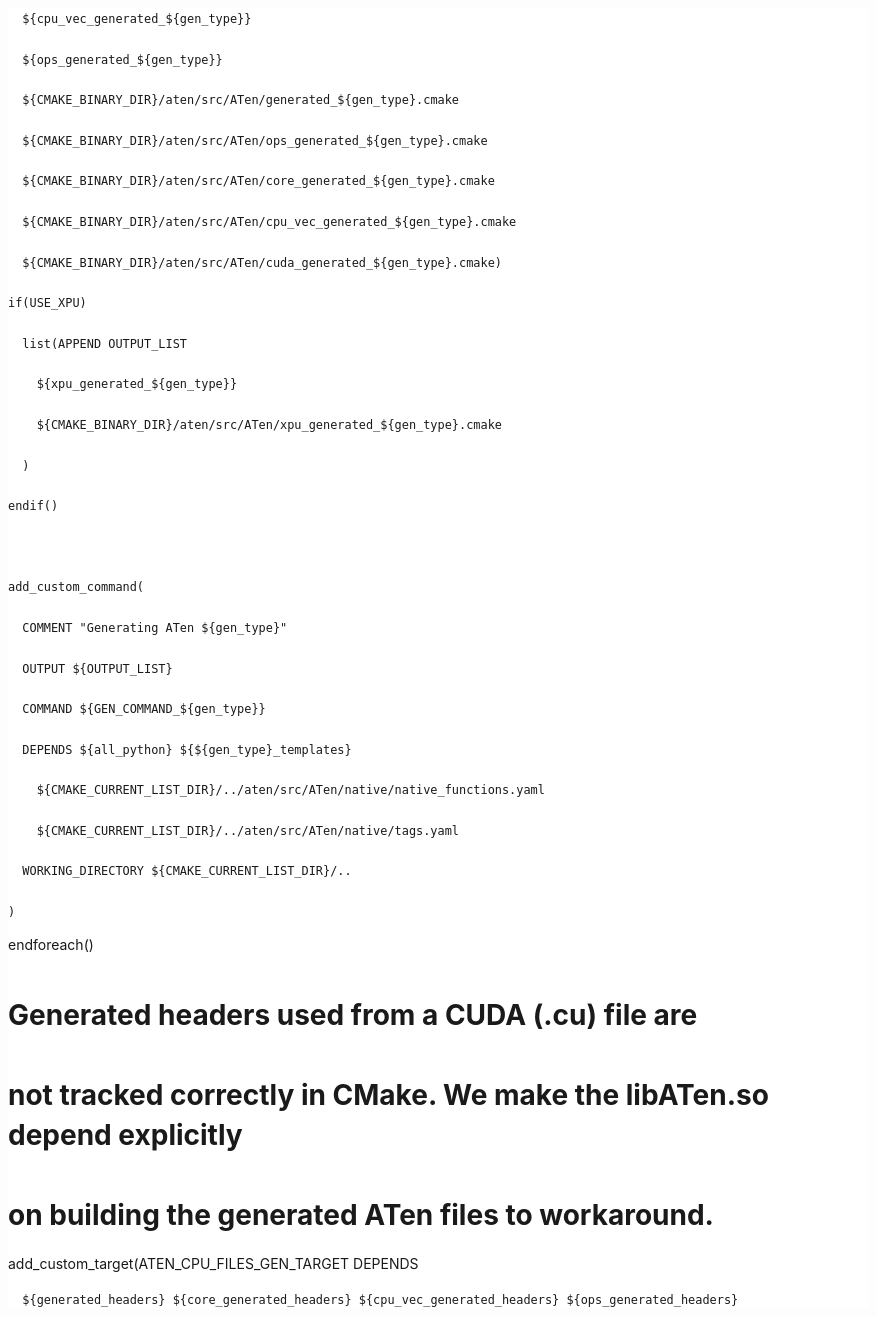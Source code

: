       ${cpu_vec_generated_${gen_type}}

      ${ops_generated_${gen_type}}

      ${CMAKE_BINARY_DIR}/aten/src/ATen/generated_${gen_type}.cmake

      ${CMAKE_BINARY_DIR}/aten/src/ATen/ops_generated_${gen_type}.cmake

      ${CMAKE_BINARY_DIR}/aten/src/ATen/core_generated_${gen_type}.cmake

      ${CMAKE_BINARY_DIR}/aten/src/ATen/cpu_vec_generated_${gen_type}.cmake

      ${CMAKE_BINARY_DIR}/aten/src/ATen/cuda_generated_${gen_type}.cmake)

    if(USE_XPU)

      list(APPEND OUTPUT_LIST

        ${xpu_generated_${gen_type}}

        ${CMAKE_BINARY_DIR}/aten/src/ATen/xpu_generated_${gen_type}.cmake

      )

    endif()



    add_custom_command(

      COMMENT "Generating ATen ${gen_type}"

      OUTPUT ${OUTPUT_LIST}

      COMMAND ${GEN_COMMAND_${gen_type}}

      DEPENDS ${all_python} ${${gen_type}_templates}

        ${CMAKE_CURRENT_LIST_DIR}/../aten/src/ATen/native/native_functions.yaml

        ${CMAKE_CURRENT_LIST_DIR}/../aten/src/ATen/native/tags.yaml

      WORKING_DIRECTORY ${CMAKE_CURRENT_LIST_DIR}/..

    )

  endforeach()



  # Generated headers used from a CUDA (.cu) file are

  # not tracked correctly in CMake. We make the libATen.so depend explicitly

  # on building the generated ATen files to workaround.

  add_custom_target(ATEN_CPU_FILES_GEN_TARGET DEPENDS

      ${generated_headers} ${core_generated_headers} ${cpu_vec_generated_headers} ${ops_generated_headers}

